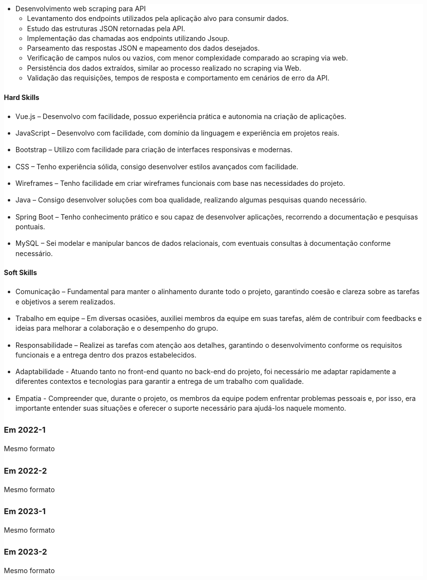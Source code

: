 - Desenvolvimento web scraping para API
    - Levantamento dos endpoints utilizados pela aplicação alvo para consumir dados.
    - Estudo das estruturas JSON retornadas pela API.
    - Implementação das chamadas aos endpoints utilizando Jsoup.
    - Parseamento das respostas JSON e mapeamento dos dados desejados.
    - Verificação de campos nulos ou vazios, com menor complexidade comparado ao scraping via web.
    - Persistência dos dados extraídos, similar ao processo realizado no scraping via Web.
    - Validação das requisições, tempos de resposta e comportamento em cenários de erro da API.

#### Hard Skills
- Vue.js – Desenvolvo com facilidade, possuo experiência prática e autonomia na criação de aplicações.

- JavaScript – Desenvolvo com facilidade, com domínio da linguagem e experiência em projetos reais.

- Bootstrap – Utilizo com facilidade para criação de interfaces responsivas e modernas.

- CSS – Tenho experiência sólida, consigo desenvolver estilos avançados com facilidade.

- Wireframes – Tenho facilidade em criar wireframes funcionais com base nas necessidades do projeto.

- Java – Consigo desenvolver soluções com boa qualidade, realizando algumas pesquisas quando necessário.

- Spring Boot – Tenho conhecimento prático e sou capaz de desenvolver aplicações, recorrendo a documentação e pesquisas pontuais.

- MySQL – Sei modelar e manipular bancos de dados relacionais, com eventuais consultas à documentação conforme necessário.

#### Soft Skills
- Comunicação – Fundamental para manter o alinhamento durante todo o projeto, garantindo coesão e clareza sobre as tarefas e objetivos a serem realizados.

- Trabalho em equipe – Em diversas ocasiões, auxiliei membros da equipe em suas tarefas, além de contribuir com feedbacks e ideias para melhorar a colaboração e o desempenho do grupo.

- Responsabilidade – Realizei as tarefas com atenção aos detalhes, garantindo o desenvolvimento conforme os requisitos funcionais e a entrega dentro dos prazos estabelecidos.

- Adaptabilidade - Atuando tanto no front-end quanto no back-end do projeto, foi necessário me adaptar rapidamente a diferentes contextos e tecnologias para garantir a entrega de um trabalho com qualidade.

- Empatia - Compreender que, durante o projeto, os membros da equipe podem enfrentar problemas pessoais e, por isso, era importante entender suas situações e oferecer o suporte necessário para ajudá-los naquele momento.

### Em 2022-1
Mesmo formato

### Em 2022-2
Mesmo formato

### Em 2023-1
Mesmo formato

### Em 2023-2
Mesmo formato
